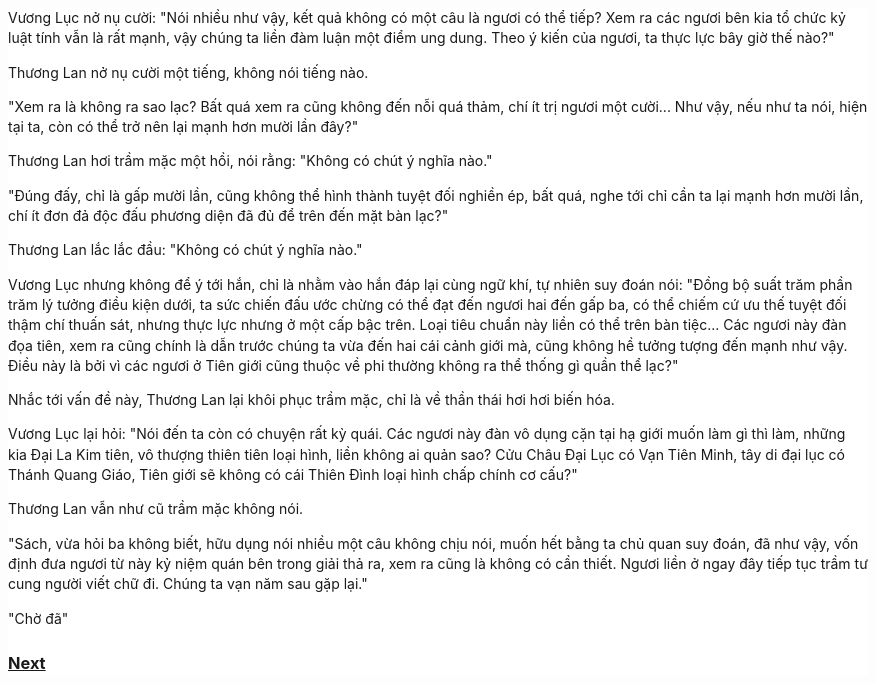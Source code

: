 Vương Lục nở nụ cười: "Nói nhiều như vậy, kết quả không có một câu là ngươi có thể tiếp? Xem ra các ngươi bên kia tổ chức kỷ luật tính vẫn là rất mạnh, vậy chúng ta liền đàm luận một điểm ung dung. Theo ý kiến của ngươi, ta thực lực bây giờ thế nào?"

Thương Lan nở nụ cười một tiếng, không nói tiếng nào.

"Xem ra là không ra sao lạc? Bất quá xem ra cũng không đến nỗi quá thảm, chí ít trị ngươi một cười... Như vậy, nếu như ta nói, hiện tại ta, còn có thể trở nên lại mạnh hơn mười lần đây?"

Thương Lan hơi trầm mặc một hồi, nói rằng: "Không có chút ý nghĩa nào."

"Đúng đấy, chỉ là gấp mười lần, cũng không thể hình thành tuyệt đối nghiền ép, bất quá, nghe tới chỉ cần ta lại mạnh hơn mười lần, chí ít đơn đả độc đấu phương diện đã đủ để trên đến mặt bàn lạc?"

Thương Lan lắc lắc đầu: "Không có chút ý nghĩa nào."

Vương Lục nhưng không để ý tới hắn, chỉ là nhằm vào hắn đáp lại cùng ngữ khí, tự nhiên suy đoán nói: "Đồng bộ suất trăm phần trăm lý tưởng điều kiện dưới, ta sức chiến đấu ước chừng có thể đạt đến ngươi hai đến gấp ba, có thể chiếm cứ ưu thế tuyệt đối thậm chí thuấn sát, nhưng thực lực nhưng ở một cấp bậc trên. Loại tiêu chuẩn này liền có thể trên bàn tiệc... Các ngươi này đàn đọa tiên, xem ra cũng chính là dẫn trước chúng ta vừa đến hai cái cảnh giới mà, cũng không hề tưởng tượng đến mạnh như vậy. Điều này là bởi vì các ngươi ở Tiên giới cũng thuộc về phi thường không ra thể thống gì quần thể lạc?"

Nhắc tới vấn đề này, Thương Lan lại khôi phục trầm mặc, chỉ là về thần thái hơi hơi biến hóa.

Vương Lục lại hỏi: "Nói đến ta còn có chuyện rất kỳ quái. Các ngươi này đàn vô dụng cặn tại hạ giới muốn làm gì thì làm, những kia Đại La Kim tiên, vô thượng thiên tiên loại hình, liền không ai quản sao? Cửu Châu Đại Lục có Vạn Tiên Minh, tây di đại lục có Thánh Quang Giáo, Tiên giới sẽ không có cái Thiên Đình loại hình chấp chính cơ cấu?"

Thương Lan vẫn như cũ trầm mặc không nói.

"Sách, vừa hỏi ba không biết, hữu dụng nói nhiều một câu không chịu nói, muốn hết bằng ta chủ quan suy đoán, đã như vậy, vốn định đưa ngươi từ này kỷ niệm quán bên trong giải thả ra, xem ra cũng là không có cần thiết. Ngươi liền ở ngay đây tiếp tục trầm tư cung người viết chữ đi. Chúng ta vạn năm sau gặp lại."

"Chờ đã"

### [Next](./chuong-776.html)
